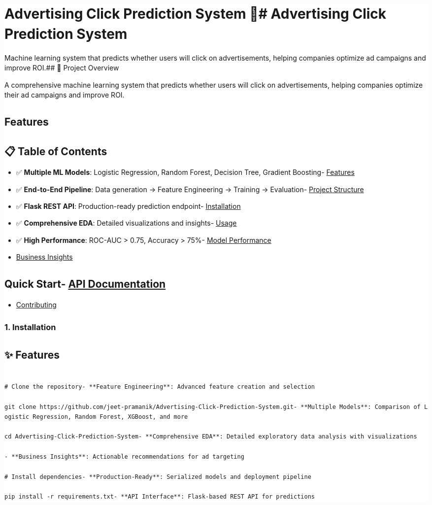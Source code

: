 # Advertising Click Prediction System 🎯# Advertising Click Prediction System



Machine learning system that predicts whether users will click on advertisements, helping companies optimize ad campaigns and improve ROI.## 🎯 Project Overview

A comprehensive machine learning system that predicts whether users will click on advertisements, helping companies optimize their ad campaigns and improve ROI.

## Features

## 📋 Table of Contents

- ✅ **Multiple ML Models**: Logistic Regression, Random Forest, Decision Tree, Gradient Boosting- [Features](#features)

- ✅ **End-to-End Pipeline**: Data generation → Feature Engineering → Training → Evaluation- [Project Structure](#project-structure)

- ✅ **Flask REST API**: Production-ready prediction endpoint- [Installation](#installation)

- ✅ **Comprehensive EDA**: Detailed visualizations and insights- [Usage](#usage)

- ✅ **High Performance**: ROC-AUC > 0.75, Accuracy > 75%- [Model Performance](#model-performance)

- [Business Insights](#business-insights)

## Quick Start- [API Documentation](#api-documentation)

- [Contributing](#contributing)

### 1. Installation

## ✨ Features

```bash- **Binary Classification**: Predicts click vs no-click with high accuracy

# Clone the repository- **Feature Engineering**: Advanced feature creation and selection

git clone https://github.com/jeet-pramanik/Advertising-Click-Prediction-System.git- **Multiple Models**: Comparison of Logistic Regression, Random Forest, XGBoost, and more

cd Advertising-Click-Prediction-System- **Comprehensive EDA**: Detailed exploratory data analysis with visualizations

- **Business Insights**: Actionable recommendations for ad targeting

# Install dependencies- **Production-Ready**: Serialized models and deployment pipeline

pip install -r requirements.txt- **API Interface**: Flask-based REST API for predictions

```
